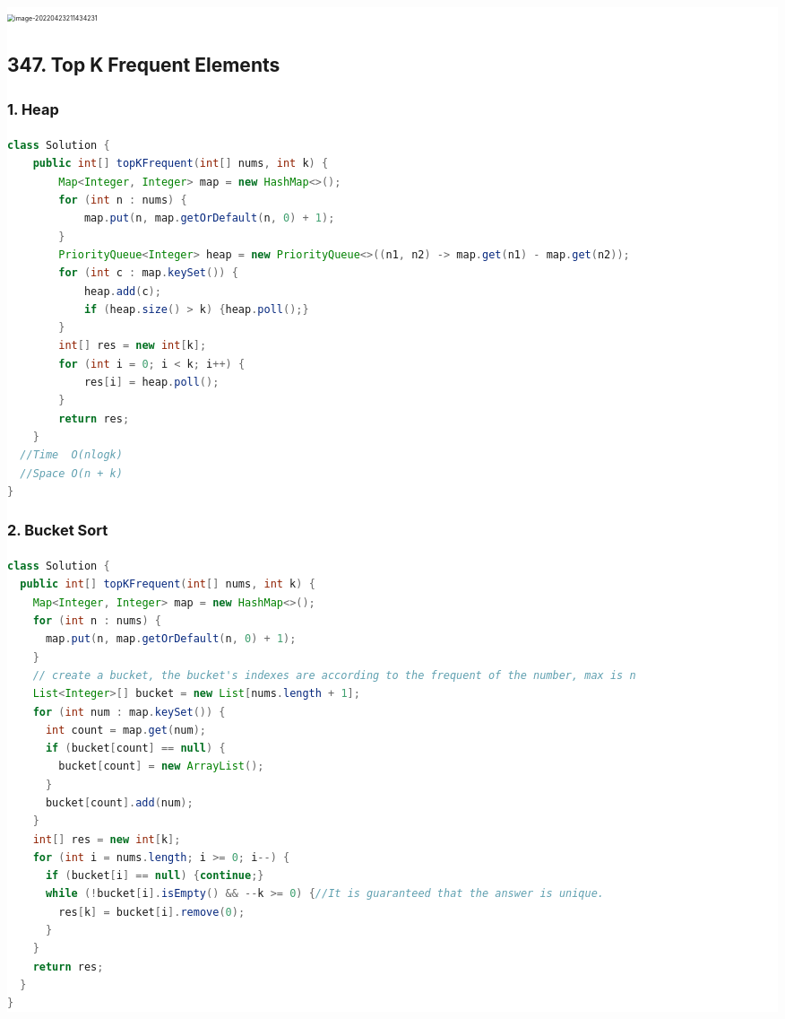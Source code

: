 <img src="/Users/youhao/Library/Application Support/typora-user-images/image-20220423211434231.png" alt="image-20220423211434231" style="zoom:50%;" />

## 347. Top K Frequent Elements

### 1. Heap

```java
class Solution {
    public int[] topKFrequent(int[] nums, int k) {
        Map<Integer, Integer> map = new HashMap<>();
        for (int n : nums) {
            map.put(n, map.getOrDefault(n, 0) + 1);
        }
        PriorityQueue<Integer> heap = new PriorityQueue<>((n1, n2) -> map.get(n1) - map.get(n2));
        for (int c : map.keySet()) {
            heap.add(c);
            if (heap.size() > k) {heap.poll();}
        }
        int[] res = new int[k];
        for (int i = 0; i < k; i++) {
            res[i] = heap.poll();
        }
        return res;
    }
  //Time  O(nlogk)
  //Space O(n + k)
}
```

### 2. Bucket Sort

```java
class Solution {
  public int[] topKFrequent(int[] nums, int k) {
    Map<Integer, Integer> map = new HashMap<>();
    for (int n : nums) {
      map.put(n, map.getOrDefault(n, 0) + 1);
    }
    // create a bucket, the bucket's indexes are according to the frequent of the number, max is n
    List<Integer>[] bucket = new List[nums.length + 1];
    for (int num : map.keySet()) {
      int count = map.get(num);
      if (bucket[count] == null) {
        bucket[count] = new ArrayList();
      }
      bucket[count].add(num);
    }
    int[] res = new int[k];
    for (int i = nums.length; i >= 0; i--) {
      if (bucket[i] == null) {continue;}
      while (!bucket[i].isEmpty() && --k >= 0) {//It is guaranteed that the answer is unique.
        res[k] = bucket[i].remove(0);
      }
    }
    return res;
  }
}
```
